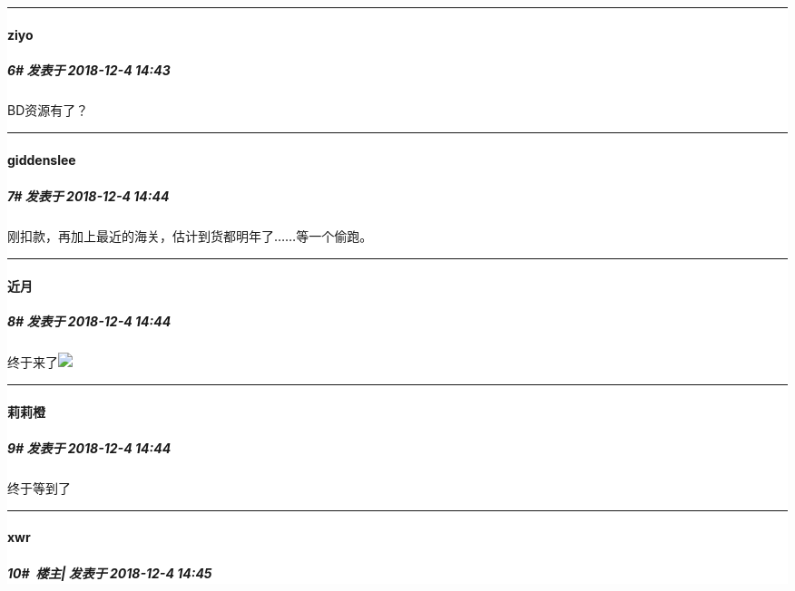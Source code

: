 


*****

####  ziyo  
##### 6#       发表于 2018-12-4 14:43




BD资源有了？







*****

####  giddenslee  
##### 7#       发表于 2018-12-4 14:44




刚扣款，再加上最近的海关，估计到货都明年了……等一个偷跑。







*****

####  近月  
##### 8#       发表于 2018-12-4 14:44




终于来了<img src="https://static.saraba1st.com/image/smiley/face2017/084.png" referrerpolicy="no-referrer">







*****

####  莉莉橙  
##### 9#       发表于 2018-12-4 14:44




终于等到了







*****

####  xwr  
##### 10#         楼主| 发表于 2018-12-4 14:45
